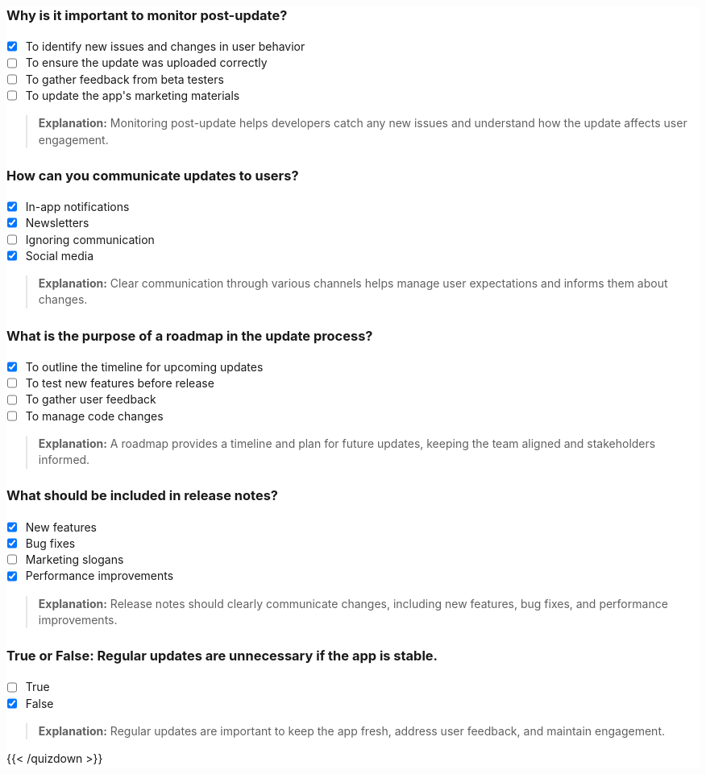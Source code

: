 ### Why is it important to monitor post-update?

- [x] To identify new issues and changes in user behavior
- [ ] To ensure the update was uploaded correctly
- [ ] To gather feedback from beta testers
- [ ] To update the app's marketing materials

> **Explanation:** Monitoring post-update helps developers catch any new issues and understand how the update affects user engagement.

### How can you communicate updates to users?

- [x] In-app notifications
- [x] Newsletters
- [ ] Ignoring communication
- [x] Social media

> **Explanation:** Clear communication through various channels helps manage user expectations and informs them about changes.

### What is the purpose of a roadmap in the update process?

- [x] To outline the timeline for upcoming updates
- [ ] To test new features before release
- [ ] To gather user feedback
- [ ] To manage code changes

> **Explanation:** A roadmap provides a timeline and plan for future updates, keeping the team aligned and stakeholders informed.

### What should be included in release notes?

- [x] New features
- [x] Bug fixes
- [ ] Marketing slogans
- [x] Performance improvements

> **Explanation:** Release notes should clearly communicate changes, including new features, bug fixes, and performance improvements.

### True or False: Regular updates are unnecessary if the app is stable.

- [ ] True
- [x] False

> **Explanation:** Regular updates are important to keep the app fresh, address user feedback, and maintain engagement.

{{< /quizdown >}}
